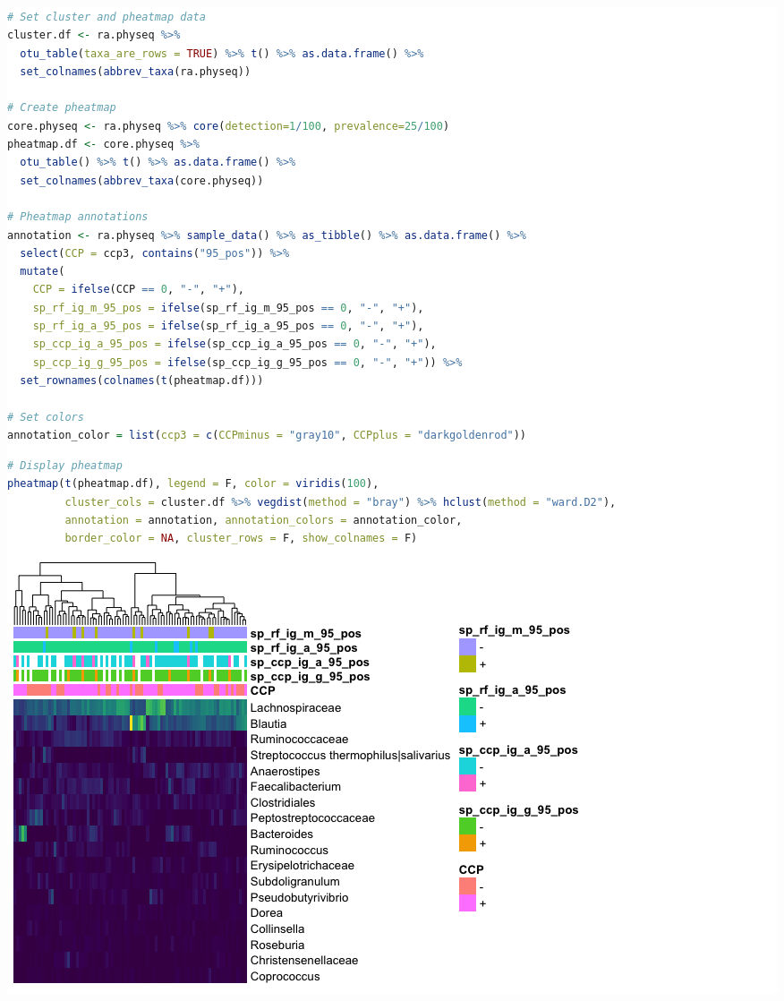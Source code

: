 ``` r
# Set cluster and pheatmap data
cluster.df <- ra.physeq %>% 
  otu_table(taxa_are_rows = TRUE) %>% t() %>% as.data.frame() %>% 
  set_colnames(abbrev_taxa(ra.physeq))

# Create pheatmap
core.physeq <- ra.physeq %>% core(detection=1/100, prevalence=25/100)
pheatmap.df <- core.physeq %>%
  otu_table() %>% t() %>% as.data.frame() %>%
  set_colnames(abbrev_taxa(core.physeq))

# Pheatmap annotations
annotation <- ra.physeq %>% sample_data() %>% as_tibble() %>% as.data.frame() %>%
  select(CCP = ccp3, contains("95_pos")) %>%
  mutate(
    CCP = ifelse(CCP == 0, "-", "+"),
    sp_rf_ig_m_95_pos = ifelse(sp_rf_ig_m_95_pos == 0, "-", "+"),
    sp_rf_ig_a_95_pos = ifelse(sp_rf_ig_a_95_pos == 0, "-", "+"),
    sp_ccp_ig_a_95_pos = ifelse(sp_ccp_ig_a_95_pos == 0, "-", "+"),
    sp_ccp_ig_g_95_pos = ifelse(sp_ccp_ig_g_95_pos == 0, "-", "+")) %>%
  set_rownames(colnames(t(pheatmap.df)))

# Set colors
annotation_color = list(ccp3 = c(CCPminus = "gray10", CCPplus = "darkgoldenrod"))
```

``` r
# Display pheatmap
pheatmap(t(pheatmap.df), legend = F, color = viridis(100),
         cluster_cols = cluster.df %>% vegdist(method = "bray") %>% hclust(method = "ward.D2"),
         annotation = annotation, annotation_colors = annotation_color,
         border_color = NA, cluster_rows = F, show_colnames = F)
```

![](altra-inference_files/figure-gfm/unnamed-chunk-11-1.png)
